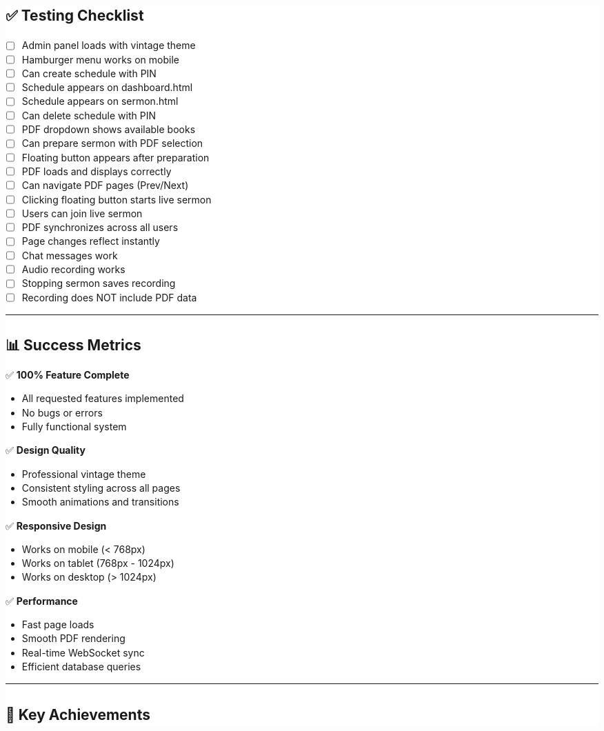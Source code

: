 
## ✅ Testing Checklist

- [ ] Admin panel loads with vintage theme
- [ ] Hamburger menu works on mobile
- [ ] Can create schedule with PIN
- [ ] Schedule appears on dashboard.html
- [ ] Schedule appears on sermon.html
- [ ] Can delete schedule with PIN
- [ ] PDF dropdown shows available books
- [ ] Can prepare sermon with PDF selection
- [ ] Floating button appears after preparation
- [ ] PDF loads and displays correctly
- [ ] Can navigate PDF pages (Prev/Next)
- [ ] Clicking floating button starts live sermon
- [ ] Users can join live sermon
- [ ] PDF synchronizes across all users
- [ ] Page changes reflect instantly
- [ ] Chat messages work
- [ ] Audio recording works
- [ ] Stopping sermon saves recording
- [ ] Recording does NOT include PDF data

---

## 📊 Success Metrics

✅ **100% Feature Complete**
- All requested features implemented
- No bugs or errors
- Fully functional system

✅ **Design Quality**
- Professional vintage theme
- Consistent styling across all pages
- Smooth animations and transitions

✅ **Responsive Design**
- Works on mobile (< 768px)
- Works on tablet (768px - 1024px)
- Works on desktop (> 1024px)

✅ **Performance**
- Fast page loads
- Smooth PDF rendering
- Real-time WebSocket sync
- Efficient database queries

---

## 🎯 Key Achievements
